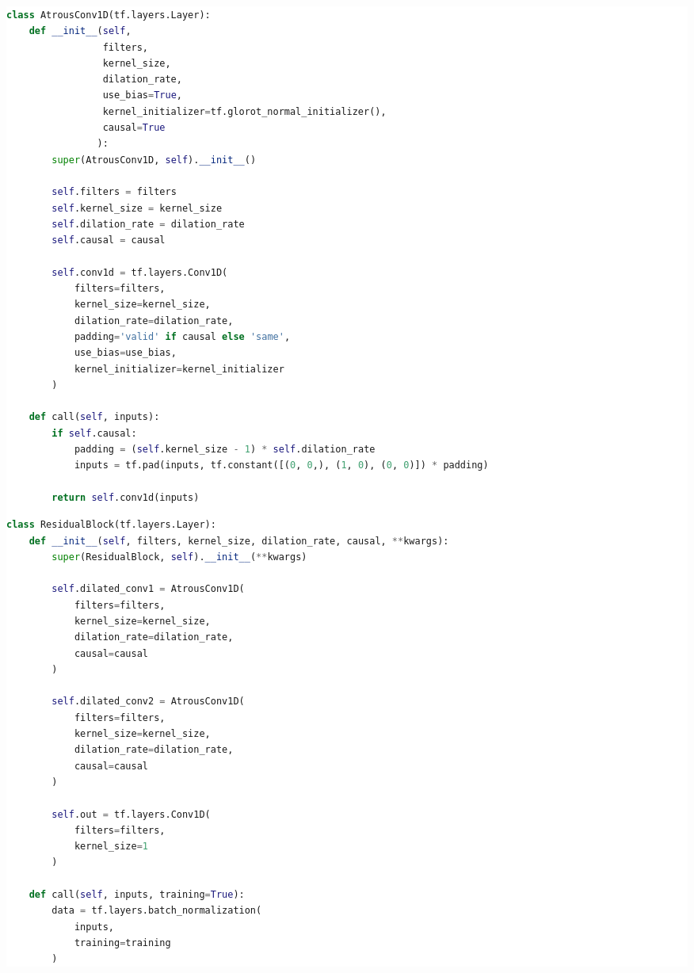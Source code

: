 
```python
class AtrousConv1D(tf.layers.Layer):
    def __init__(self,
                 filters,
                 kernel_size,
                 dilation_rate,
                 use_bias=True,
                 kernel_initializer=tf.glorot_normal_initializer(),
                 causal=True
                ):
        super(AtrousConv1D, self).__init__()
        
        self.filters = filters
        self.kernel_size = kernel_size
        self.dilation_rate = dilation_rate
        self.causal = causal
        
        self.conv1d = tf.layers.Conv1D(
            filters=filters,
            kernel_size=kernel_size,
            dilation_rate=dilation_rate,
            padding='valid' if causal else 'same',
            use_bias=use_bias,
            kernel_initializer=kernel_initializer
        )
        
    def call(self, inputs):
        if self.causal:
            padding = (self.kernel_size - 1) * self.dilation_rate
            inputs = tf.pad(inputs, tf.constant([(0, 0,), (1, 0), (0, 0)]) * padding)
        
        return self.conv1d(inputs)
```


```python
class ResidualBlock(tf.layers.Layer):
    def __init__(self, filters, kernel_size, dilation_rate, causal, **kwargs):
        super(ResidualBlock, self).__init__(**kwargs)
        
        self.dilated_conv1 = AtrousConv1D(
            filters=filters,
            kernel_size=kernel_size,
            dilation_rate=dilation_rate,
            causal=causal
        )
        
        self.dilated_conv2 = AtrousConv1D(
            filters=filters,
            kernel_size=kernel_size,
            dilation_rate=dilation_rate,
            causal=causal
        )
        
        self.out = tf.layers.Conv1D(
            filters=filters,
            kernel_size=1
        )
        
    def call(self, inputs, training=True):
        data = tf.layers.batch_normalization(
            inputs,
            training=training
        )
```